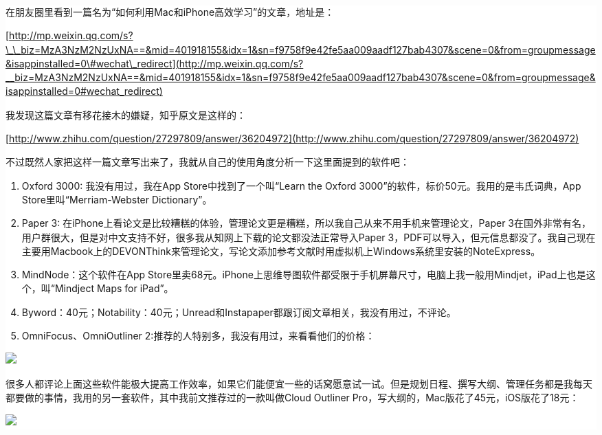 
在朋友圈里看到一篇名为“如何利用Mac和iPhone高效学习”的文章，地址是：

  


[http://mp.weixin.qq.com/s?\_\_biz=MzA3NzM2NzUxNA==&mid=401918155&idx=1&sn=f9758f9e42fe5aa009aadf127bab4307&scene=0&from=groupmessage&isappinstalled=0\#wechat\_redirect](http://mp.weixin.qq.com/s?__biz=MzA3NzM2NzUxNA==&mid=401918155&idx=1&sn=f9758f9e42fe5aa009aadf127bab4307&scene=0&from=groupmessage&isappinstalled=0#wechat_redirect)

  


我发现这篇文章有移花接木的嫌疑，知乎原文是这样的：

  


[http://www.zhihu.com/question/27297809/answer/36204972](http://www.zhihu.com/question/27297809/answer/36204972)

  


不过既然人家把这样一篇文章写出来了，我就从自己的使用角度分析一下这里面提到的软件吧：

  


1. Oxford 3000: 我没有用过，我在App Store中找到了一个叫“Learn the Oxford 3000”的软件，标价50元。我用的是韦氏词典，App Store里叫“Merriam-Webster Dictionary”。

  


2. Paper 3: 在iPhone上看论文是比较糟糕的体验，管理论文更是糟糕，所以我自己从来不用手机来管理论文，Paper 3在国外非常有名，用户群很大，但是对中文支持不好，很多我从知网上下载的论文都没法正常导入Paper 3，PDF可以导入，但元信息都没了。我自己现在主要用Macbook上的DEVONThink来管理论文，写论文添加参考文献时用虚拟机上Windows系统里安装的NoteExpress。

  


3. MindNode：这个软件在App Store里卖68元。iPhone上思维导图软件都受限于手机屏幕尺寸，电脑上我一般用Mindjet，iPad上也是这个，叫“Mindject Maps for iPad”。

  


4. Byword：40元；Notability：40元；Unread和Instapaper都跟订阅文章相关，我没有用过，不评论。

  


5. OmniFocus、OmniOutliner 2:推荐的人特别多，我没有用过，来看看他们的价格：

  


![](http://note.youdao.com/yws/res/504/1455629068578883)

  


  


很多人都评论上面这些软件能极大提高工作效率，如果它们能便宜一些的话窝愿意试一试。但是规划日程、撰写大纲、管理任务都是我每天都要做的事情，我用的另一套软件，其中我前文推荐过的一款叫做Cloud Outliner Pro，写大纲的，Mac版花了45元，iOS版花了18元：

  


![](http://note.youdao.com/yws/res/505/1455629325216833)
